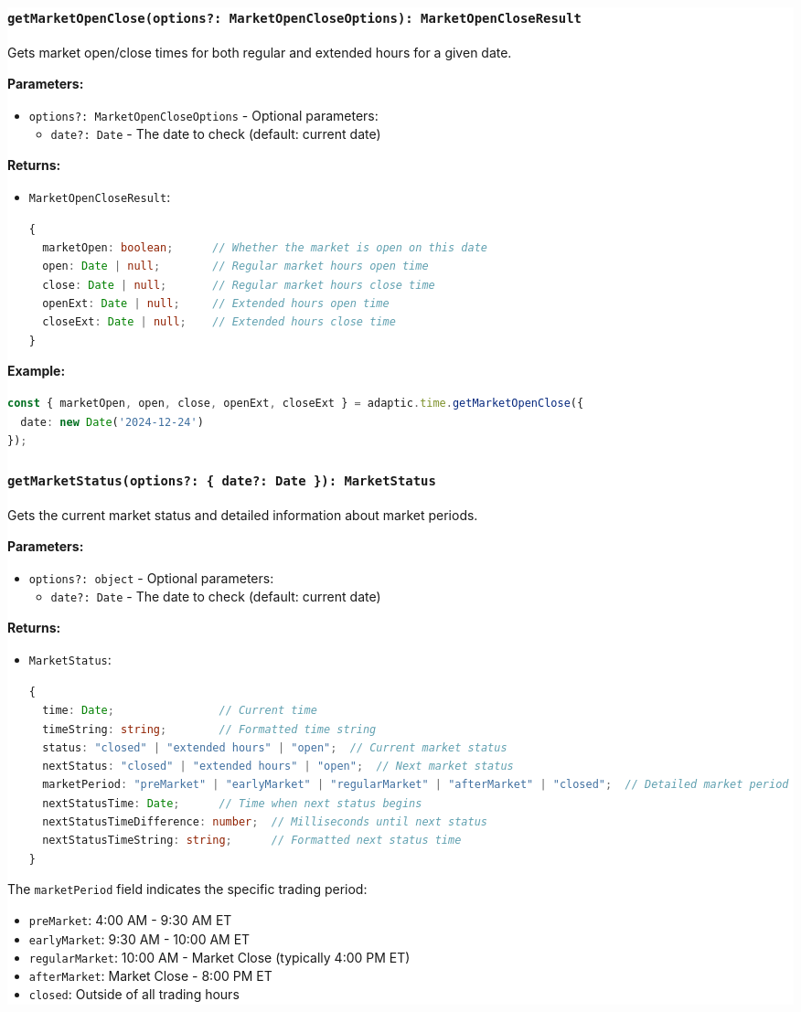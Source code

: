 ### `getMarketOpenClose(options?: MarketOpenCloseOptions): MarketOpenCloseResult`

Gets market open/close times for both regular and extended hours for a given date.

**Parameters:**
- `options?: MarketOpenCloseOptions` - Optional parameters:
  - `date?: Date` - The date to check (default: current date)

**Returns:**
- `MarketOpenCloseResult`:
  ```typescript
  {
    marketOpen: boolean;      // Whether the market is open on this date
    open: Date | null;        // Regular market hours open time
    close: Date | null;       // Regular market hours close time
    openExt: Date | null;     // Extended hours open time
    closeExt: Date | null;    // Extended hours close time
  }
  ```

**Example:**
```typescript
const { marketOpen, open, close, openExt, closeExt } = adaptic.time.getMarketOpenClose({
  date: new Date('2024-12-24')
});
```

### `getMarketStatus(options?: { date?: Date }): MarketStatus`

Gets the current market status and detailed information about market periods.

**Parameters:**
- `options?: object` - Optional parameters:
  - `date?: Date` - The date to check (default: current date)

**Returns:**
- `MarketStatus`:
  ```typescript
  {
    time: Date;                // Current time
    timeString: string;        // Formatted time string
    status: "closed" | "extended hours" | "open";  // Current market status
    nextStatus: "closed" | "extended hours" | "open";  // Next market status
    marketPeriod: "preMarket" | "earlyMarket" | "regularMarket" | "afterMarket" | "closed";  // Detailed market period
    nextStatusTime: Date;      // Time when next status begins
    nextStatusTimeDifference: number;  // Milliseconds until next status
    nextStatusTimeString: string;      // Formatted next status time
  }
  ```

The `marketPeriod` field indicates the specific trading period:
- `preMarket`: 4:00 AM - 9:30 AM ET
- `earlyMarket`: 9:30 AM - 10:00 AM ET
- `regularMarket`: 10:00 AM - Market Close (typically 4:00 PM ET)
- `afterMarket`: Market Close - 8:00 PM ET
- `closed`: Outside of all trading hours
